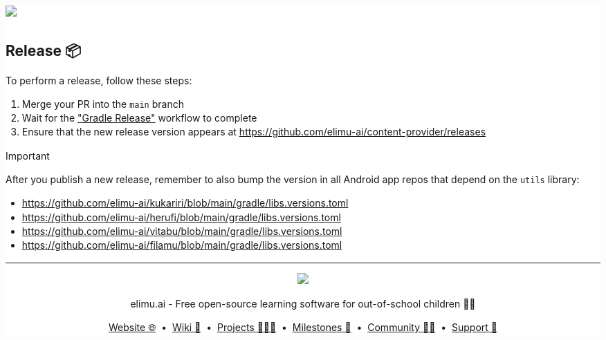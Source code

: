 <img width="640" src="https://github.com/elimu-ai/content-provider/assets/1451036/4c462813-bac0-4d4c-9f62-8c4aa12252d9" />

## Release 📦

To perform a release, follow these steps:

1. Merge your PR into the `main` branch
1. Wait for the ["Gradle Release"](https://github.com/elimu-ai/content-provider/actions/workflows/gradle-release.yml) workflow to complete
1. Ensure that the new release version appears at https://github.com/elimu-ai/content-provider/releases

> [!IMPORTANT]
> After you publish a new release, remember to also bump the version in all Android app repos that depend on the `utils` library:
> * https://github.com/elimu-ai/kukariri/blob/main/gradle/libs.versions.toml
> * https://github.com/elimu-ai/herufi/blob/main/gradle/libs.versions.toml
> * https://github.com/elimu-ai/vitabu/blob/main/gradle/libs.versions.toml
> * https://github.com/elimu-ai/filamu/blob/main/gradle/libs.versions.toml

---

<p align="center">
  <img src="https://github.com/elimu-ai/webapp/blob/main/src/main/webapp/static/img/logo-text-256x78.png" />
</p>
<p align="center">
  elimu.ai - Free open-source learning software for out-of-school children 🚀✨
</p>
<p align="center">
  <a href="https://elimu.ai">Website 🌐</a>
  &nbsp;•&nbsp;
  <a href="https://github.com/elimu-ai/wiki#readme">Wiki 📃</a>
  &nbsp;•&nbsp;
  <a href="https://github.com/orgs/elimu-ai/projects?query=is%3Aopen">Projects 👩🏽‍💻</a>
  &nbsp;•&nbsp;
  <a href="https://github.com/elimu-ai/wiki/milestones">Milestones 🎯</a>
  &nbsp;•&nbsp;
  <a href="https://github.com/elimu-ai/wiki#open-source-community">Community 👋🏽</a>
  &nbsp;•&nbsp;
  <a href="https://www.drips.network/app/drip-lists/41305178594442616889778610143373288091511468151140966646158126636698">Support 💜</a>
</p>
